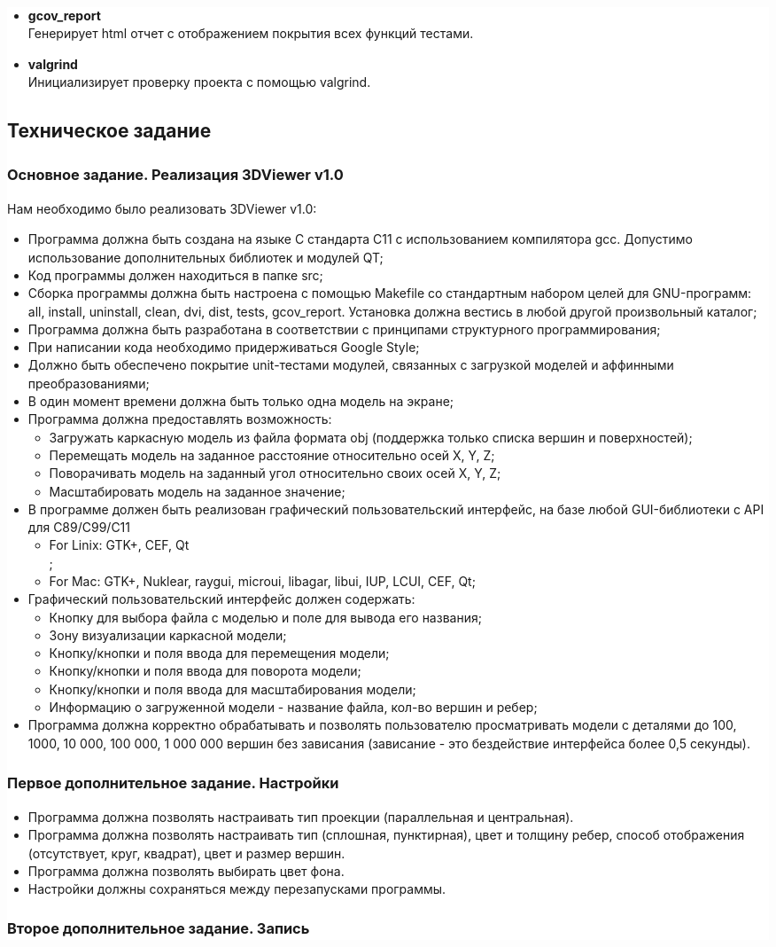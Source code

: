 - **gcov_report** \
    Генерирует html отчет с отображением покрытия всех функций тестами.

- **valgrind** \
    Инициализирует проверку проекта с помощью valgrind.

## Техническое задание

### Основное задание. Реализация 3DViewer v1.0

Нам необходимо было реализовать 3DViewer v1.0:

- Программа должна быть создана на языке С стандарта C11 с использованием компилятора gcc. Допустимо использование дополнительных библиотек и модулей QT;
- Код программы должен находиться в папке src;
- Сборка программы должна быть настроена с помощью Makefile со стандартным набором целей для GNU-программ: all, install, uninstall, clean, dvi, dist, tests, gcov_report. Установка должна вестись в любой другой произвольный каталог;
- Программа должна быть разработана в соответствии с принципами структурного программирования;
- При написании кода необходимо придерживаться Google Style;
- Должно быть обеспечено покрытие unit-тестами модулей, связанных с загрузкой моделей и аффинными преобразованиями;
- В один момент времени должна быть только одна модель на экране;
- Программа должна предоставлять возможность:
    - Загружать каркасную модель из файла формата obj (поддержка только списка вершин и поверхностей);
    - Перемещать модель на заданное расстояние относительно осей X, Y, Z;
    - Поворачивать модель на заданный угол относительно своих осей X, Y, Z;
    - Масштабировать модель на заданное значение;
- В программе должен быть реализован графический пользовательский интерфейс, на базе любой GUI-библиотеки с API для C89/C99/C11 <br/>
  * For Linix: GTK+, CEF, Qt<br/>;
  * For Mac: GTK+, Nuklear, raygui, microui, libagar, libui, IUP, LCUI, CEF, Qt;
- Графический пользовательский интерфейс должен содержать:
    - Кнопку для выбора файла с моделью и поле для вывода его названия;
    - Зону визуализации каркасной модели;
    - Кнопку/кнопки и поля ввода для перемещения модели;
    - Кнопку/кнопки и поля ввода для поворота модели;
    - Кнопку/кнопки и поля ввода для масштабирования модели;  
    - Информацию о загруженной модели - название файла, кол-во вершин и ребер;
- Программа должна корректно обрабатывать и позволять пользователю просматривать модели с деталями до 100, 1000, 10 000, 100 000, 1 000 000 вершин без зависания (зависание - это бездействие интерфейса более 0,5 секунды).

### Первое дополнительное задание. Настройки

- Программа должна позволять настраивать тип проекции (параллельная и центральная).
- Программа должна позволять настраивать тип (сплошная, пунктирная), цвет и толщину ребер, способ отображения (отсутствует, круг, квадрат), цвет и размер вершин.
- Программа должна позволять выбирать цвет фона.
- Настройки должны сохраняться между перезапусками программы.

### Второе дополнительное задание. Запись
